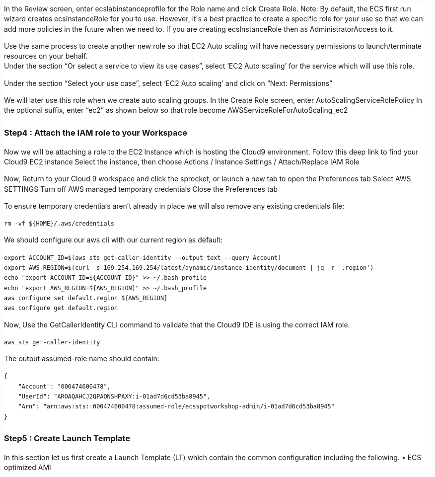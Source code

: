 In the Review screen, enter ecslabinstanceprofile for the Role name and click Create Role.
Note: By default, the ECS first run wizard creates ecsInstanceRole for you to use. However, it's a best practice to create a specific role for your use so that we can add more policies in the future when we need to. If you are creating ecsInstanceRole then as AdministratorAccess to it.

Use the same process to create another new role so that EC2 Auto scaling will have necessary permissions to launch/terminate resources on your behalf.  
Under the section “Or select a service to view its use cases”, select ‘EC2 Auto scaling’ for the service which will use this role. 

Under the section “Select your use case”, select ‘EC2 Auto scaling’ and click on “Next: Permissions”

We will later use this role when we create auto scaling groups. In the Create Role screen, enter AutoScalingServiceRolePolicy
In the optional suffix, enter “ec2” as shown below so that role become AWSServiceRoleForAutoScaling_ec2


### Step4 :  Attach the IAM role to your Workspace
Now we will be attaching a role to the EC2 Instance which is hosting the Cloud9 environment. Follow this deep link to find your Cloud9 EC2 instance
Select the instance, then choose Actions / Instance Settings / Attach/Replace IAM Role

Now, Return to your Cloud 9 workspace and click the sprocket, or launch a new tab to open the Preferences tab 
Select AWS SETTINGS 
Turn off AWS managed temporary credentials 
Close the Preferences tab

To ensure temporary credentials aren’t already in place we will also remove any existing credentials file:

```
rm -vf ${HOME}/.aws/credentials
```

We should configure our aws cli with our current region as default:

```
export ACCOUNT_ID=$(aws sts get-caller-identity --output text --query Account)
export AWS_REGION=$(curl -s 169.254.169.254/latest/dynamic/instance-identity/document | jq -r '.region')
echo "export ACCOUNT_ID=${ACCOUNT_ID}" >> ~/.bash_profile
echo "export AWS_REGION=${AWS_REGION}" >> ~/.bash_profile
aws configure set default.region ${AWS_REGION}
aws configure get default.region
```

Now, Use the GetCallerIdentity CLI command to validate that the Cloud9 IDE is using the correct IAM role.

```aws sts get-caller-identity```

The output assumed-role name should contain:

```
{
    "Account": "000474600478", 
    "UserId": "AROAQAHCJ2QPAONSHPAXY:i-01ad7d6cd53ba8945", 
    "Arn": "arn:aws:sts::000474600478:assumed-role/ecsspotworkshop-admin/i-01ad7d6cd53ba8945"
}
```


### Step5 :  Create Launch Template

In this section let us first create a Launch Template (LT) which contain the common configuration including the following. 
•	ECS optimized AMI
```